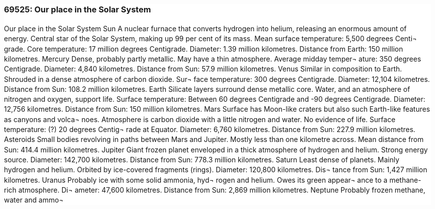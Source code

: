 ### 69525: Our place in the Solar System
Our place in the Solar System
Sun
A nuclear furnace that converts hydrogen
into helium, releasing an enormous amount
of energy. Central star of the Solar System,
making up 99 per cent of its mass. Mean
surface temperature: 5,500 degrees Centi¬
grade. Core temperature: 17 million degrees
Centigrade. Diameter: 1.39 million
kilometres. Distance from Earth: 150 million
kilometres.
Mercury
Dense, probably partly metallic. May have a
thin atmosphere. Average midday temper¬
ature: 350 degrees Centigrade. Diameter:
4,840 kilometres. Distance from Sun: 57.9
million kilometres.
Venus
Similar in composition to Earth. Shrouded in
a dense atmosphere of carbon dioxide. Sur¬
face temperature: 300 degrees Centigrade.
Diameter: 12,104 kilometres. Distance from
Sun: 108.2 million kilometres.
Earth
Silicate layers surround dense metallic core.
Water, and an atmosphere of nitrogen and
oxygen, support life. Surface temperature:
Between 60 degrees Centigrade and -90
degrees Centigrade. Diameter: 12,756
kilometres. Distance from Sun: 150 million
kilometres.
Mars
Surface has Moon-like craters but also such
Earth-like features as canyons and volca¬
noes. Atmosphere is carbon dioxide with a
little nitrogen and water. No evidence of life.
Surface temperature: (?) 20 degrees Centig¬
rade at Equator. Diameter: 6,760 kilometres.
Distance from Sun: 227.9 million kilometres.
Asteroids
Small bodies revolving in paths between
Mars and Jupiter. Mostly less than one
kilometre across. Mean distance from Sun:
414.4 million kilometres.
Jupiter
Giant frozen planet enveloped in a thick
atmosphere of hydrogen and helium. Strong
energy source. Diameter: 142,700 kilometres.
Distance from Sun: 778.3 million kilometres.
Saturn
Least dense of planets. Mainly hydrogen and
helium. Orbited by ice-covered fragments
(rings). Diameter: 120,800 kilometres. Dis¬
tance from Sun: 1,427 million kilometres.
Uranus
Probably ice with some solid ammonia, hyd¬
rogen and helium. Owes its green appear¬
ance to a methane-rich atmosphere. Di¬
ameter: 47,600 kilometres. Distance from
Sun: 2,869 million kilometres.
Neptune
Probably frozen methane, water and ammo¬